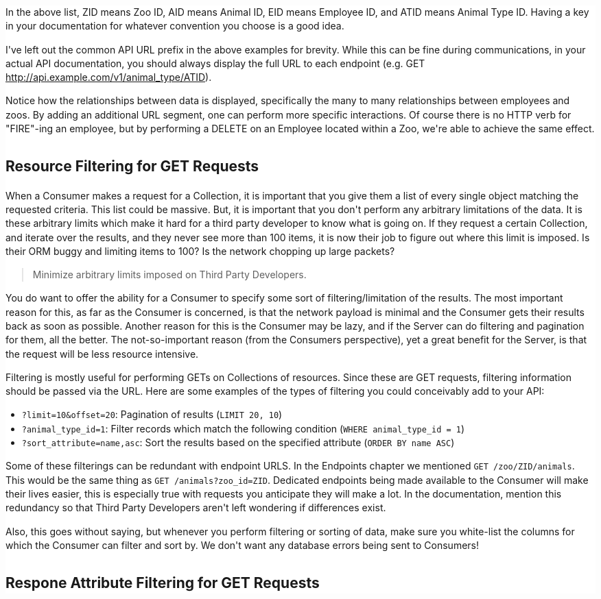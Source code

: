 In the above list, ZID means Zoo ID, AID means Animal ID, EID means Employee ID, and ATID means Animal Type ID. Having a key in your documentation for whatever convention you choose is a good idea.

I've left out the common API URL prefix in the above examples for brevity. While this can be fine during communications, in your actual API documentation, you should always display the full URL to each endpoint (e.g. GET http://api.example.com/v1/animal_type/ATID).

Notice how the relationships between data is displayed, specifically the many to many relationships between employees and zoos. By adding an additional URL segment, one can perform more specific interactions. Of course there is no HTTP verb for "FIRE"-ing an employee, but by performing a DELETE on an Employee located within a Zoo, we're able to achieve the same effect.


## Resource Filtering for GET Requests

When a Consumer makes a request for a Collection, it is important that you give them a list of every single object matching the requested criteria. This list could be massive. But, it is important that you don't perform any arbitrary limitations of the data. It is these arbitrary limits which make it hard for a third party developer to know what is going on. If they request a certain Collection, and iterate over the results, and they never see more than 100 items, it is now their job to figure out where this limit is imposed. Is their ORM buggy and limiting items to 100? Is the network chopping up large packets?

> Minimize arbitrary limits imposed on Third Party Developers.

You do want to offer the ability for a Consumer to specify some sort of filtering/limitation of the results. The most important reason for this, as far as the Consumer is concerned, is that the network payload is minimal and the Consumer gets their results back as soon as possible. Another reason for this is the Consumer may be lazy, and if the Server can do filtering and pagination for them, all the better. The not-so-important reason (from the Consumers perspective), yet a great benefit for the Server, is that the request will be less resource intensive.

Filtering is mostly useful for performing GETs on Collections of resources. Since these are GET requests, filtering information should be passed via the URL. Here are some examples of the types of filtering you could conceivably add to your API:

* `?limit=10&offset=20`: Pagination of results (`LIMIT 20, 10`)
* `?animal_type_id=1`: Filter records which match the following condition (`WHERE animal_type_id = 1`)
* `?sort_attribute=name,asc`: Sort the results based on the specified attribute (`ORDER BY name ASC`)

Some of these filterings can be redundant with endpoint URLS. In the Endpoints chapter we mentioned `GET /zoo/ZID/animals`. This would be the same thing as `GET /animals?zoo_id=ZID`. Dedicated endpoints being made available to the Consumer will make their lives easier, this is especially true with requests you anticipate they will make a lot. In the documentation, mention this redundancy so that Third Party Developers aren't left wondering if differences exist.

Also, this goes without saying, but whenever you perform filtering or sorting of data, make sure you white-list the columns for which the Consumer can filter and sort by. We don't want any database errors being sent to Consumers!


## Respone Attribute Filtering for GET Requests
